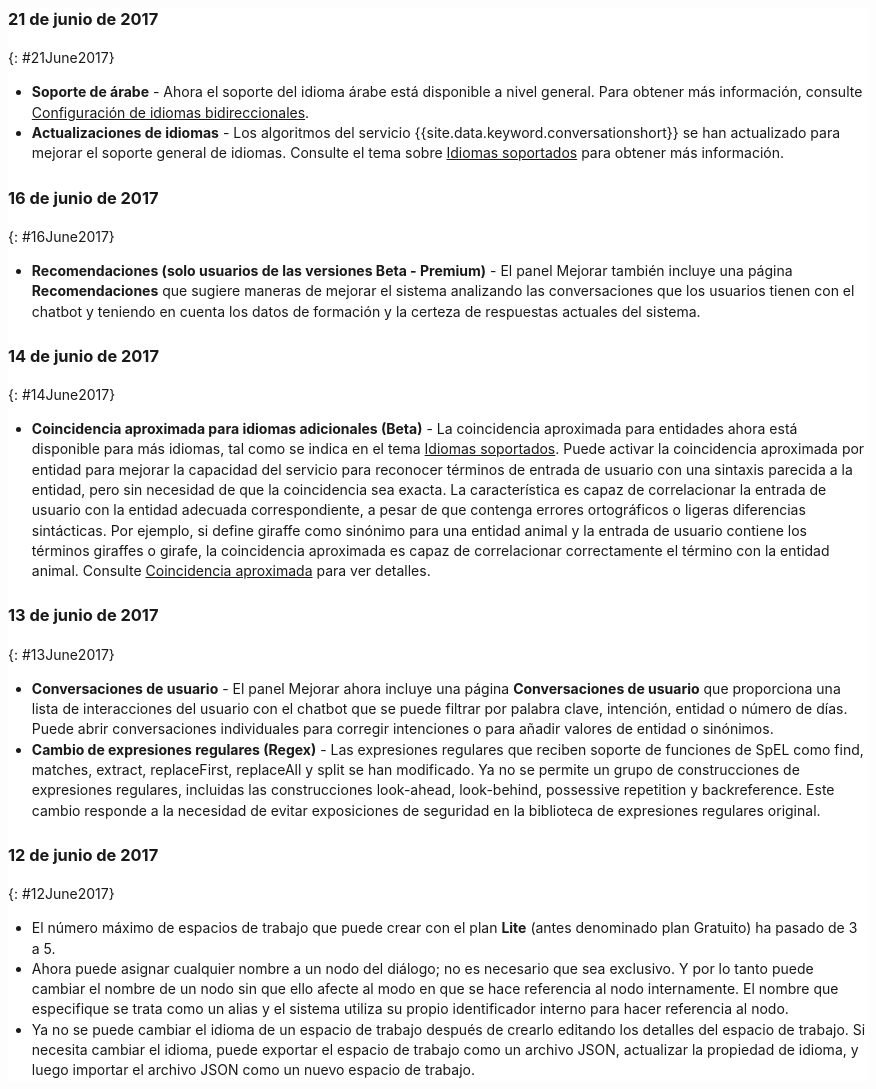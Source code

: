 ### 21 de junio de 2017
{: #21June2017}

- **Soporte de árabe** - Ahora el soporte del idioma árabe está disponible a nivel general. Para obtener más información, consulte [Configuración de idiomas bidireccionales](lang-support.html#configuring-bi-directional).
- **Actualizaciones de idiomas** - Los algoritmos del servicio {{site.data.keyword.conversationshort}} se han actualizado para mejorar el soporte general de idiomas. Consulte el tema sobre [Idiomas soportados](lang-support.html) para obtener más información.

### 16 de junio de 2017
{: #16June2017}

- **Recomendaciones (solo usuarios de las versiones Beta - Premium)** - El panel Mejorar también incluye una página **Recomendaciones** que sugiere maneras de mejorar el sistema analizando las conversaciones que los usuarios tienen con el chatbot y teniendo en cuenta los datos de formación y la certeza de respuestas actuales del sistema.

### 14 de junio de 2017
{: #14June2017}

- **Coincidencia aproximada para idiomas adicionales (Beta)** - La coincidencia aproximada para entidades ahora está disponible para más idiomas, tal como se indica en el tema [Idiomas soportados](lang-support.html). Puede activar la coincidencia aproximada por entidad para mejorar la capacidad del servicio para reconocer términos de entrada de usuario con una sintaxis parecida a la entidad, pero sin necesidad de que la coincidencia sea exacta. La característica es capaz de correlacionar la entrada de usuario con la entidad adecuada correspondiente, a pesar de que contenga errores ortográficos o ligeras diferencias sintácticas. Por ejemplo, si define giraffe como sinónimo para una entidad animal y la entrada de usuario contiene los términos giraffes o girafe, la coincidencia aproximada es capaz de correlacionar correctamente el término con la entidad animal. Consulte [Coincidencia aproximada](entities.html#fuzzy-matching) para ver detalles.

### 13 de junio de 2017
{: #13June2017}

- **Conversaciones de usuario** - El panel Mejorar ahora incluye una página **Conversaciones de usuario** que proporciona una lista de interacciones del usuario con el chatbot que se puede filtrar por palabra clave, intención, entidad o número de días. Puede abrir conversaciones individuales para corregir intenciones o para añadir valores de entidad o sinónimos.
- **Cambio de expresiones regulares (Regex)** - Las expresiones regulares que reciben soporte de funciones de SpEL como find, matches, extract, replaceFirst, replaceAll y split se han modificado. Ya no se permite un grupo de construcciones de expresiones regulares, incluidas las construcciones look-ahead, look-behind, possessive repetition y backreference. Este cambio responde a la necesidad de evitar exposiciones de seguridad en la biblioteca de expresiones regulares original.

### 12 de junio de 2017
{: #12June2017}

- El número máximo de espacios de trabajo que puede crear con el plan **Lite** (antes denominado plan Gratuito) ha pasado de 3 a 5.
- Ahora puede asignar cualquier nombre a un nodo del diálogo; no es necesario que sea exclusivo. Y por lo tanto puede cambiar el nombre de un nodo sin que ello afecte al modo en que se hace referencia al nodo internamente. El nombre que especifique se trata como un alias y el sistema utiliza su propio identificador interno para hacer referencia al nodo.
- Ya no se puede cambiar el idioma de un espacio de trabajo después de crearlo editando los detalles del espacio de trabajo. Si necesita cambiar el idioma, puede exportar el espacio de trabajo como un archivo JSON, actualizar la propiedad de idioma, y luego importar el archivo JSON como un nuevo espacio de trabajo.
